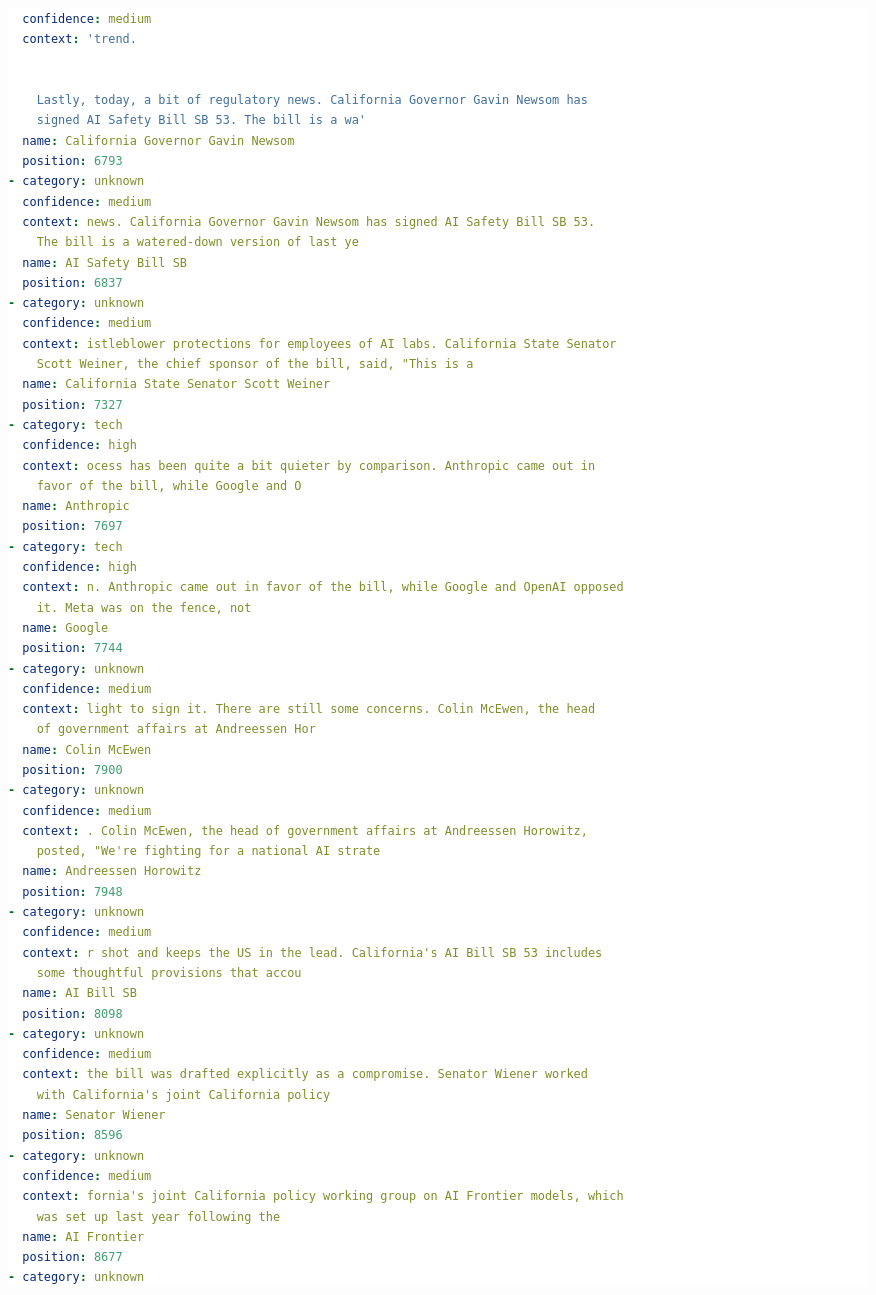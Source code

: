 ```yaml
  confidence: medium
  context: 'trend.


    Lastly, today, a bit of regulatory news. California Governor Gavin Newsom has
    signed AI Safety Bill SB 53. The bill is a wa'
  name: California Governor Gavin Newsom
  position: 6793
- category: unknown
  confidence: medium
  context: news. California Governor Gavin Newsom has signed AI Safety Bill SB 53.
    The bill is a watered-down version of last ye
  name: AI Safety Bill SB
  position: 6837
- category: unknown
  confidence: medium
  context: istleblower protections for employees of AI labs. California State Senator
    Scott Weiner, the chief sponsor of the bill, said, "This is a
  name: California State Senator Scott Weiner
  position: 7327
- category: tech
  confidence: high
  context: ocess has been quite a bit quieter by comparison. Anthropic came out in
    favor of the bill, while Google and O
  name: Anthropic
  position: 7697
- category: tech
  confidence: high
  context: n. Anthropic came out in favor of the bill, while Google and OpenAI opposed
    it. Meta was on the fence, not
  name: Google
  position: 7744
- category: unknown
  confidence: medium
  context: light to sign it. There are still some concerns. Colin McEwen, the head
    of government affairs at Andreessen Hor
  name: Colin McEwen
  position: 7900
- category: unknown
  confidence: medium
  context: . Colin McEwen, the head of government affairs at Andreessen Horowitz,
    posted, "We're fighting for a national AI strate
  name: Andreessen Horowitz
  position: 7948
- category: unknown
  confidence: medium
  context: r shot and keeps the US in the lead. California's AI Bill SB 53 includes
    some thoughtful provisions that accou
  name: AI Bill SB
  position: 8098
- category: unknown
  confidence: medium
  context: the bill was drafted explicitly as a compromise. Senator Wiener worked
    with California's joint California policy
  name: Senator Wiener
  position: 8596
- category: unknown
  confidence: medium
  context: fornia's joint California policy working group on AI Frontier models, which
    was set up last year following the
  name: AI Frontier
  position: 8677
- category: unknown
```